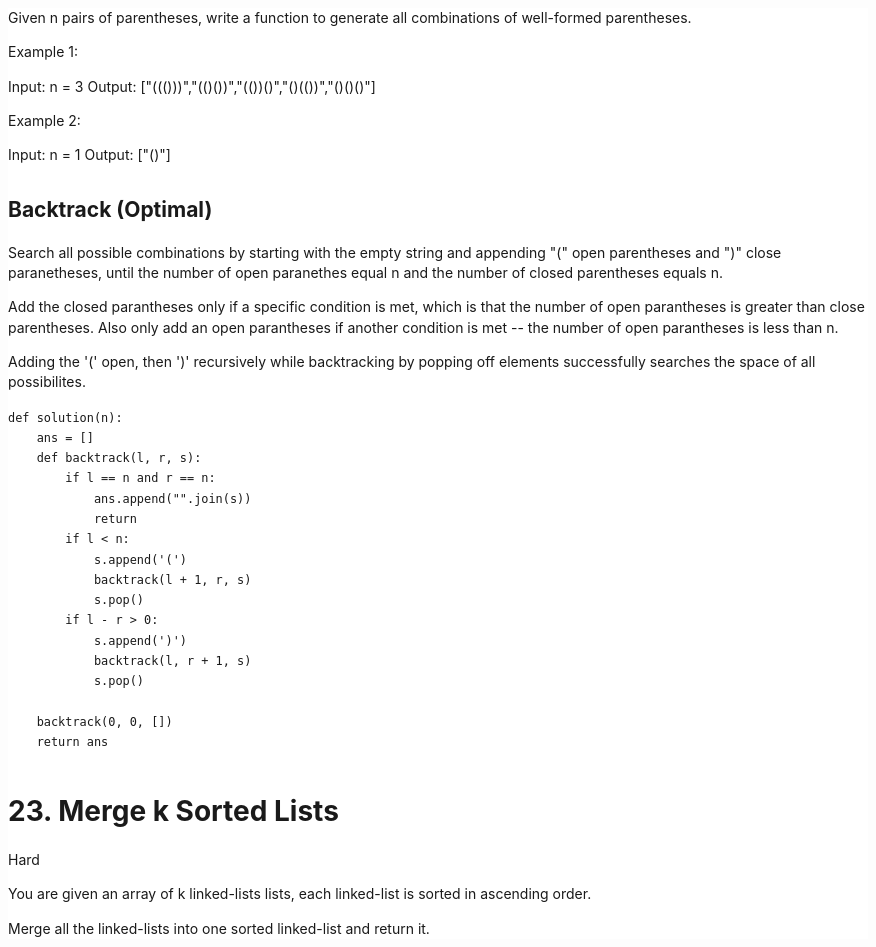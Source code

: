 Given n pairs of parentheses, write a function to generate all combinations of well-formed parentheses.

 

Example 1:

Input: n = 3
Output: ["((()))","(()())","(())()","()(())","()()()"]

Example 2:

Input: n = 1
Output: ["()"]


## Backtrack (Optimal)

Search all possible combinations by starting with the empty string and appending "(" open parentheses and ")" close paranetheses, until the number of open paranethes equal n and the number of closed parentheses equals n. 

Add the closed parantheses only if a specific condition is met, which is that the number of open parantheses is greater than close parentheses. Also only add an open parantheses if another condition  is met -- the number of open parantheses is less than n. 

Adding the '(' open, then ')' recursively while backtracking by popping off elements successfully searches the space of all possibilites.

```
def solution(n):
    ans = []
    def backtrack(l, r, s):
        if l == n and r == n:
            ans.append("".join(s))
            return 
        if l < n:
            s.append('(')
            backtrack(l + 1, r, s)
            s.pop()
        if l - r > 0:
            s.append(')')
            backtrack(l, r + 1, s)
            s.pop()     
    
    backtrack(0, 0, [])
    return ans
```

# 23. Merge k Sorted Lists
Hard

You are given an array of k linked-lists lists, each linked-list is sorted in ascending order.

Merge all the linked-lists into one sorted linked-list and return it.
